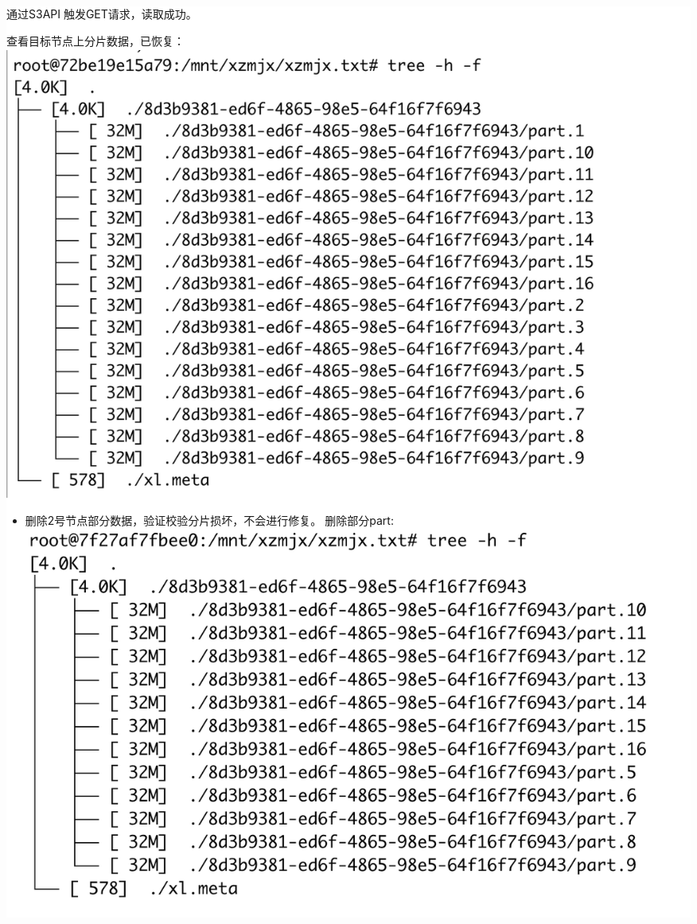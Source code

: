   通过S3API 触发GET请求，读取成功。

  查看目标节点上分片数据，已恢复：
  ![recover-data-shard](./images/minio_heal_delete_data_part_recovery.png)

- 删除2号节点部分数据，验证校验分片损坏，不会进行修复。
  删除部分part:
  ![delete-check-shard](./images/minio_heal_delete_parity_part.png)
